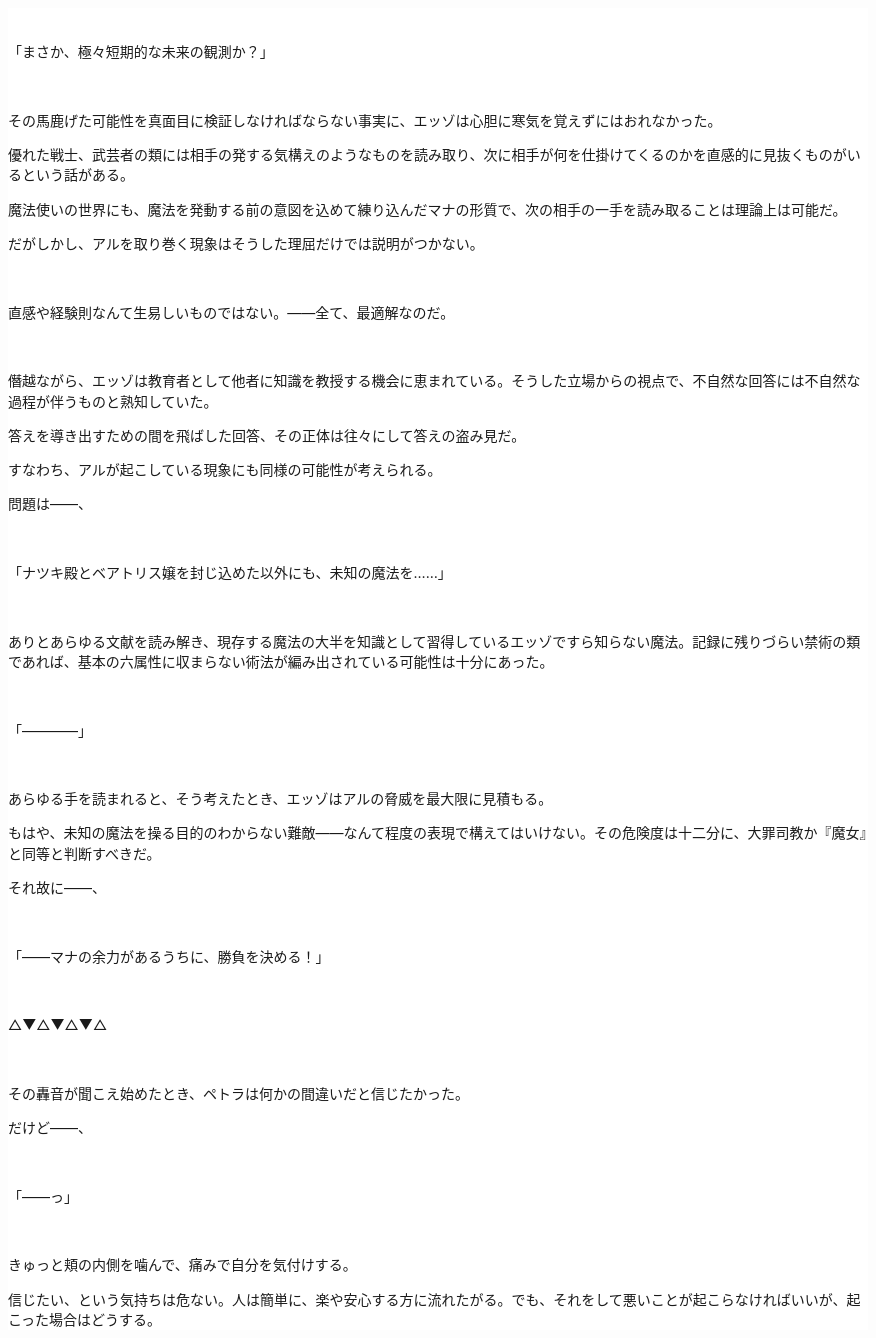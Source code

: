 　

「まさか、極々短期的な未来の観測か？」

　

その馬鹿げた可能性を真面目に検証しなければならない事実に、エッゾは心胆に寒気を覚えずにはおれなかった。

優れた戦士、武芸者の類には相手の発する気構えのようなものを読み取り、次に相手が何を仕掛けてくるのかを直感的に見抜くものがいるという話がある。

魔法使いの世界にも、魔法を発動する前の意図を込めて練り込んだマナの形質で、次の相手の一手を読み取ることは理論上は可能だ。

だがしかし、アルを取り巻く現象はそうした理屈だけでは説明がつかない。

　

直感や経験則なんて生易しいものではない。――全て、最適解なのだ。

　

僭越ながら、エッゾは教育者として他者に知識を教授する機会に恵まれている。そうした立場からの視点で、不自然な回答には不自然な過程が伴うものと熟知していた。

答えを導き出すための間を飛ばした回答、その正体は往々にして答えの盗み見だ。

すなわち、アルが起こしている現象にも同様の可能性が考えられる。

問題は――、

　

「ナツキ殿とベアトリス嬢を封じ込めた以外にも、未知の魔法を……」

　

ありとあらゆる文献を読み解き、現存する魔法の大半を知識として習得しているエッゾですら知らない魔法。記録に残りづらい禁術の類であれば、基本の六属性に収まらない術法が編み出されている可能性は十分にあった。

　

「――――」

　

あらゆる手を読まれると、そう考えたとき、エッゾはアルの脅威を最大限に見積もる。

もはや、未知の魔法を操る目的のわからない難敵――なんて程度の表現で構えてはいけない。その危険度は十二分に、大罪司教か『魔女』と同等と判断すべきだ。

それ故に――、

　

「――マナの余力があるうちに、勝負を決める！」

　

△▼△▼△▼△

　

その轟音が聞こえ始めたとき、ペトラは何かの間違いだと信じたかった。

だけど――、

　

「――っ」

　

きゅっと頬の内側を噛んで、痛みで自分を気付けする。

信じたい、という気持ちは危ない。人は簡単に、楽や安心する方に流れたがる。でも、それをして悪いことが起こらなければいいが、起こった場合はどうする。
